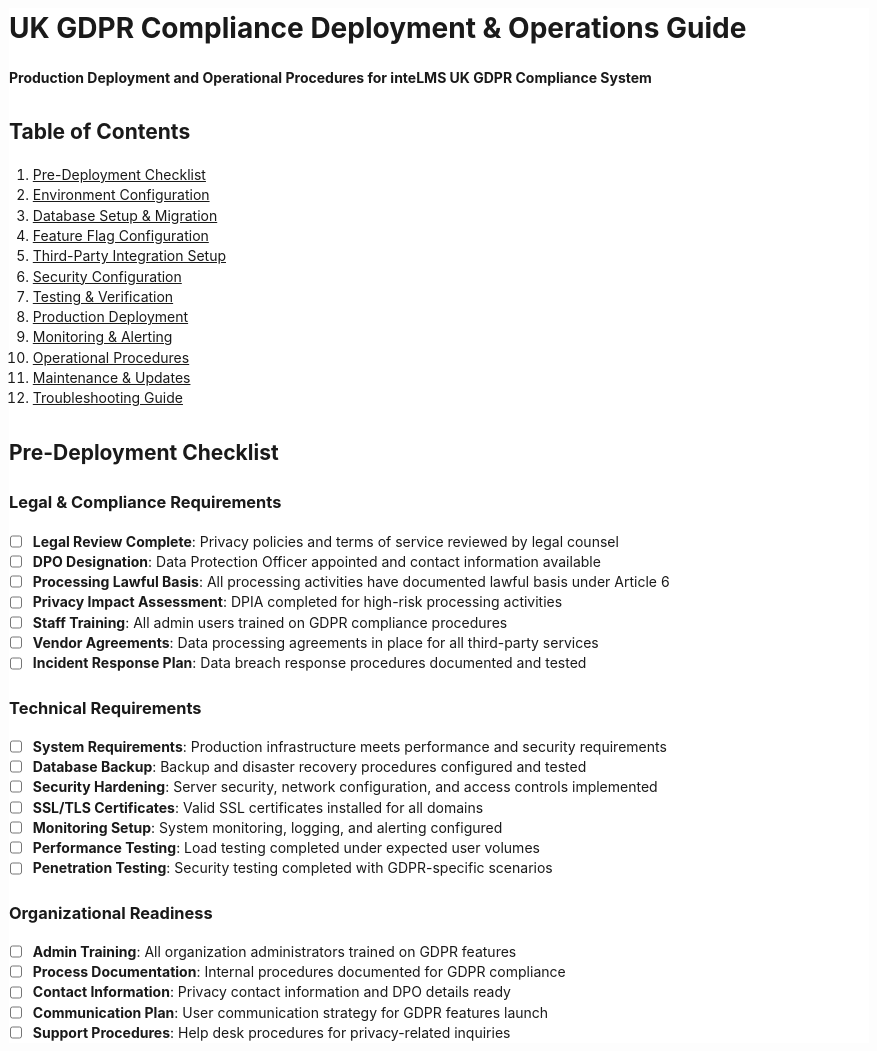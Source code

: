 # UK GDPR Compliance Deployment & Operations Guide

**Production Deployment and Operational Procedures for inteLMS UK GDPR Compliance System**

## Table of Contents

1. [Pre-Deployment Checklist](#pre-deployment-checklist)
2. [Environment Configuration](#environment-configuration)
3. [Database Setup & Migration](#database-setup-migration)
4. [Feature Flag Configuration](#feature-flag-configuration)
5. [Third-Party Integration Setup](#third-party-integration-setup)
6. [Security Configuration](#security-configuration)
7. [Testing & Verification](#testing-verification)
8. [Production Deployment](#production-deployment)
9. [Monitoring & Alerting](#monitoring-alerting)
10. [Operational Procedures](#operational-procedures)
11. [Maintenance & Updates](#maintenance-updates)
12. [Troubleshooting Guide](#troubleshooting-guide)

## Pre-Deployment Checklist

### Legal & Compliance Requirements
- [ ] **Legal Review Complete**: Privacy policies and terms of service reviewed by legal counsel
- [ ] **DPO Designation**: Data Protection Officer appointed and contact information available
- [ ] **Processing Lawful Basis**: All processing activities have documented lawful basis under Article 6
- [ ] **Privacy Impact Assessment**: DPIA completed for high-risk processing activities
- [ ] **Staff Training**: All admin users trained on GDPR compliance procedures
- [ ] **Vendor Agreements**: Data processing agreements in place for all third-party services
- [ ] **Incident Response Plan**: Data breach response procedures documented and tested

### Technical Requirements
- [ ] **System Requirements**: Production infrastructure meets performance and security requirements
- [ ] **Database Backup**: Backup and disaster recovery procedures configured and tested
- [ ] **Security Hardening**: Server security, network configuration, and access controls implemented  
- [ ] **SSL/TLS Certificates**: Valid SSL certificates installed for all domains
- [ ] **Monitoring Setup**: System monitoring, logging, and alerting configured
- [ ] **Performance Testing**: Load testing completed under expected user volumes
- [ ] **Penetration Testing**: Security testing completed with GDPR-specific scenarios

### Organizational Readiness
- [ ] **Admin Training**: All organization administrators trained on GDPR features
- [ ] **Process Documentation**: Internal procedures documented for GDPR compliance
- [ ] **Contact Information**: Privacy contact information and DPO details ready
- [ ] **Communication Plan**: User communication strategy for GDPR features launch
- [ ] **Support Procedures**: Help desk procedures for privacy-related inquiries
